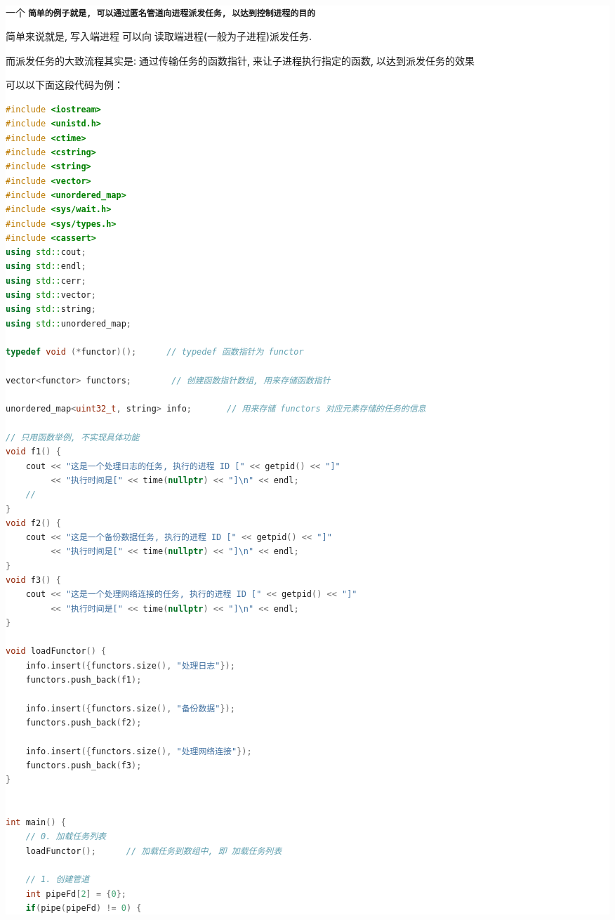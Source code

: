 一个 **`简单的例子就是, 可以通过匿名管道向进程派发任务, 以达到控制进程的目的`** 

简单来说就是, 写入端进程 可以向 读取端进程(一般为子进程)派发任务.

而派发任务的大致流程其实是: 通过传输任务的函数指针, 来让子进程执行指定的函数, 以达到派发任务的效果 

可以以下面这段代码为例：

```cpp
#include <iostream>
#include <unistd.h>
#include <ctime>
#include <cstring>
#include <string>
#include <vector>
#include <unordered_map>
#include <sys/wait.h>
#include <sys/types.h>
#include <cassert>
using std::cout;
using std::endl;
using std::cerr;
using std::vector;
using std::string;
using std::unordered_map;

typedef void (*functor)();      // typedef 函数指针为 functor

vector<functor> functors;        // 创建函数指针数组, 用来存储函数指针

unordered_map<uint32_t, string> info;       // 用来存储 functors 对应元素存储的任务的信息

// 只用函数举例, 不实现具体功能
void f1() {
    cout << "这是一个处理日志的任务, 执行的进程 ID [" << getpid() << "]"
         << "执行时间是[" << time(nullptr) << "]\n" << endl;
    //
}
void f2() {
    cout << "这是一个备份数据任务, 执行的进程 ID [" << getpid() << "]"
         << "执行时间是[" << time(nullptr) << "]\n" << endl;
}
void f3() {
    cout << "这是一个处理网络连接的任务, 执行的进程 ID [" << getpid() << "]"
         << "执行时间是[" << time(nullptr) << "]\n" << endl;
}

void loadFunctor() {
    info.insert({functors.size(), "处理日志"});
    functors.push_back(f1);

    info.insert({functors.size(), "备份数据"});
    functors.push_back(f2);

    info.insert({functors.size(), "处理网络连接"});
    functors.push_back(f3);
}


int main() {
    // 0. 加载任务列表
    loadFunctor();      // 加载任务到数组中, 即 加载任务列表

    // 1. 创建管道
    int pipeFd[2] = {0};
    if(pipe(pipeFd) != 0) {
```